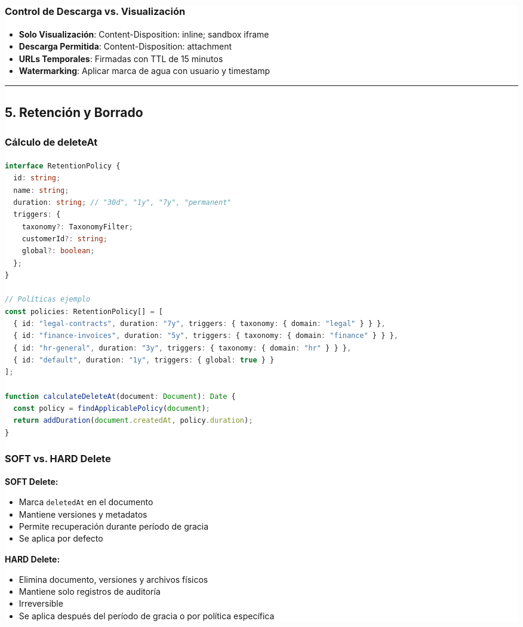 ### Control de Descarga vs. Visualización

- **Solo Visualización**: Content-Disposition: inline; sandbox iframe
- **Descarga Permitida**: Content-Disposition: attachment
- **URLs Temporales**: Firmadas con TTL de 15 minutos
- **Watermarking**: Aplicar marca de agua con usuario y timestamp

---

## 5. Retención y Borrado

### Cálculo de deleteAt

```typescript
interface RetentionPolicy {
  id: string;
  name: string;
  duration: string; // "30d", "1y", "7y", "permanent"
  triggers: {
    taxonomy?: TaxonomyFilter;
    customerId?: string;
    global?: boolean;
  };
}

// Políticas ejemplo
const policies: RetentionPolicy[] = [
  { id: "legal-contracts", duration: "7y", triggers: { taxonomy: { domain: "legal" } } },
  { id: "finance-invoices", duration: "5y", triggers: { taxonomy: { domain: "finance" } } },
  { id: "hr-general", duration: "3y", triggers: { taxonomy: { domain: "hr" } } },
  { id: "default", duration: "1y", triggers: { global: true } }
];

function calculateDeleteAt(document: Document): Date {
  const policy = findApplicablePolicy(document);
  return addDuration(document.createdAt, policy.duration);
}
```

### SOFT vs. HARD Delete

**SOFT Delete:**
- Marca `deletedAt` en el documento
- Mantiene versiones y metadatos
- Permite recuperación durante período de gracia
- Se aplica por defecto

**HARD Delete:**
- Elimina documento, versiones y archivos físicos
- Mantiene solo registros de auditoría
- Irreversible
- Se aplica después del período de gracia o por política específica

